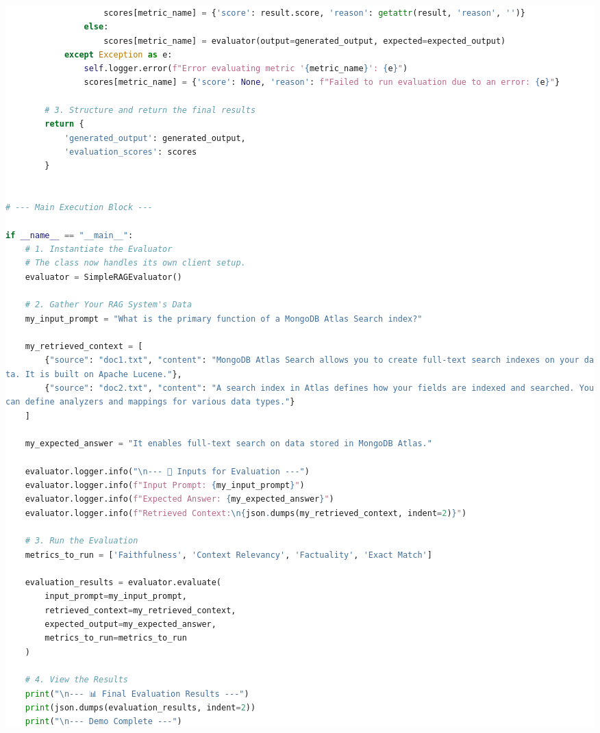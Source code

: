 ```python
                    scores[metric_name] = {'score': result.score, 'reason': getattr(result, 'reason', '')}
                else:
                    scores[metric_name] = evaluator(output=generated_output, expected=expected_output)
            except Exception as e:
                self.logger.error(f"Error evaluating metric '{metric_name}': {e}")
                scores[metric_name] = {'score': None, 'reason': f"Failed to run evaluation due to an error: {e}"}
        
        # 3. Structure and return the final results
        return {
            'generated_output': generated_output,
            'evaluation_scores': scores
        }


# --- Main Execution Block ---

if __name__ == "__main__":
    # 1. Instantiate the Evaluator
    # The class now handles its own client setup.
    evaluator = SimpleRAGEvaluator()

    # 2. Gather Your RAG System's Data
    my_input_prompt = "What is the primary function of a MongoDB Atlas Search index?"

    my_retrieved_context = [
        {"source": "doc1.txt", "content": "MongoDB Atlas Search allows you to create full-text search indexes on your data. It is built on Apache Lucene."},
        {"source": "doc2.txt", "content": "A search index in Atlas defines how your fields are indexed and searched. You can define analyzers and mappings for various data types."}
    ]

    my_expected_answer = "It enables full-text search on data stored in MongoDB Atlas."

    evaluator.logger.info("\n--- 📝 Inputs for Evaluation ---")
    evaluator.logger.info(f"Input Prompt: {my_input_prompt}")
    evaluator.logger.info(f"Expected Answer: {my_expected_answer}")
    evaluator.logger.info(f"Retrieved Context:\n{json.dumps(my_retrieved_context, indent=2)}")

    # 3. Run the Evaluation
    metrics_to_run = ['Faithfulness', 'Context Relevancy', 'Factuality', 'Exact Match']

    evaluation_results = evaluator.evaluate(
        input_prompt=my_input_prompt,
        retrieved_context=my_retrieved_context,
        expected_output=my_expected_answer,
        metrics_to_run=metrics_to_run
    )

    # 4. View the Results
    print("\n--- 📊 Final Evaluation Results ---")
    print(json.dumps(evaluation_results, indent=2))
    print("\n--- Demo Complete ---")
```
